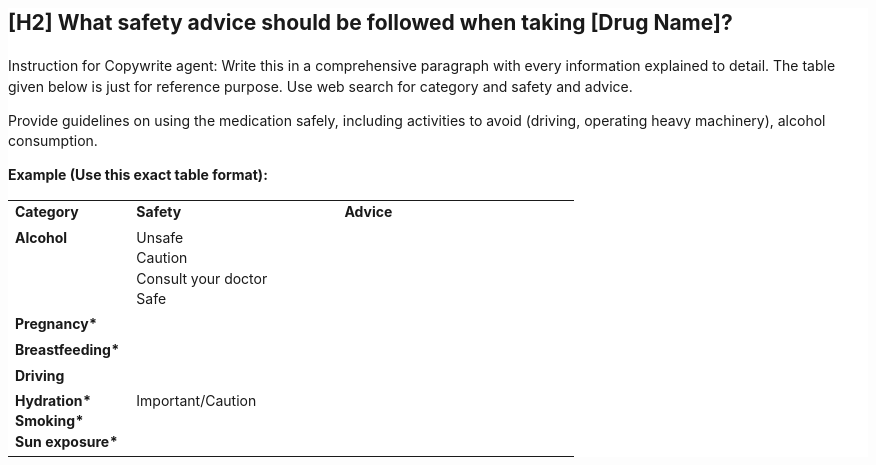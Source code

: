## **\[H2\] What safety advice should be followed when taking \[Drug Name\]?**

Instruction for Copywrite agent: Write this in a comprehensive paragraph
with every information explained to detail. The table given below is
just for reference purpose. Use web search for category and safety and
advice.

Provide guidelines on using the medication safely, including activities
to avoid (driving, operating heavy machinery), alcohol consumption.

**Example (Use this exact table format):**

<table>
<colgroup>
<col style="width: 21%" />
<col style="width: 36%" />
<col style="width: 41%" />
</colgroup>
<tbody>
<tr class="odd">
<td><strong>Category</strong></td>
<td><strong>Safety</strong></td>
<td><strong>Advice</strong></td>
</tr>
<tr class="even">
<td><strong>Alcohol</strong></td>
<td>Unsafe<br />
Caution<br />
Consult your doctor<br />
Safe</td>
<td></td>
</tr>
<tr class="odd">
<td><strong>Pregnancy*</strong></td>
<td></td>
<td></td>
</tr>
<tr class="even">
<td><strong>Breastfeeding*</strong></td>
<td></td>
<td></td>
</tr>
<tr class="odd">
<td><strong>Driving</strong></td>
<td></td>
<td></td>
</tr>
<tr class="even">
<td><strong>Hydration*<br />
Smoking*<br />
Sun exposure*</strong></td>
<td>Important/Caution</td>
<td></td>
</tr>
</tbody>
</table>
